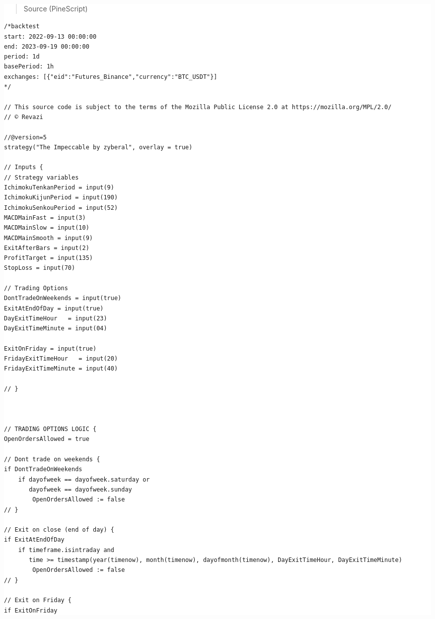 
> Source (PineScript)

``` pinescript
/*backtest
start: 2022-09-13 00:00:00
end: 2023-09-19 00:00:00
period: 1d
basePeriod: 1h
exchanges: [{"eid":"Futures_Binance","currency":"BTC_USDT"}]
*/

// This source code is subject to the terms of the Mozilla Public License 2.0 at https://mozilla.org/MPL/2.0/
// © Revazi

//@version=5
strategy("The Impeccable by zyberal", overlay = true)

// Inputs {
// Strategy variables
IchimokuTenkanPeriod = input(9)
IchimokuKijunPeriod = input(190)
IchimokuSenkouPeriod = input(52)
MACDMainFast = input(3)
MACDMainSlow = input(10)
MACDMainSmooth = input(9)
ExitAfterBars = input(2)
ProfitTarget = input(135)
StopLoss = input(70)

// Trading Options
DontTradeOnWeekends = input(true)
ExitAtEndOfDay = input(true)
DayExitTimeHour   = input(23)
DayExitTimeMinute = input(04)

ExitOnFriday = input(true)
FridayExitTimeHour   = input(20)
FridayExitTimeMinute = input(40)

// }



// TRADING OPTIONS LOGIC {
OpenOrdersAllowed = true

// Dont trade on weekends {
if DontTradeOnWeekends
    if dayofweek == dayofweek.saturday or
       dayofweek == dayofweek.sunday
        OpenOrdersAllowed := false
// }

// Exit on close (end of day) {
if ExitAtEndOfDay
    if timeframe.isintraday and
       time >= timestamp(year(timenow), month(timenow), dayofmonth(timenow), DayExitTimeHour, DayExitTimeMinute)
        OpenOrdersAllowed := false
// }

// Exit on Friday {
if ExitOnFriday
```